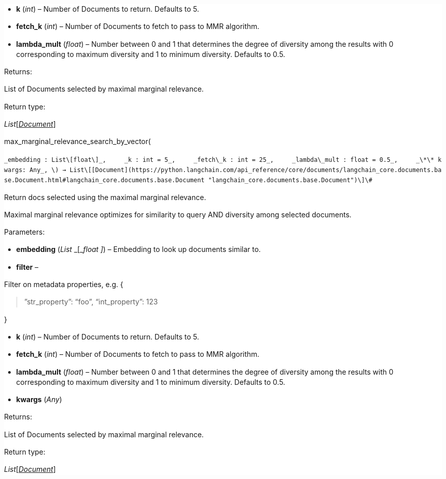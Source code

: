  * **k** \(_int_\) – Number of Documents to return. Defaults to 5.

  * **fetch\_k** \(_int_\) – Number of Documents to fetch to pass to MMR algorithm.

  * **lambda\_mult** \(_float_\) – Number between 0 and 1 that determines the degree of diversity among the results with 0 corresponding to maximum diversity and 1 to minimum diversity. Defaults to 0.5.

Returns:     

List of Documents selected by maximal marginal relevance.

Return type:     

_List_\[[_Document_](https://python.langchain.com/api_reference/core/documents/langchain_core.documents.base.Document.html#langchain_core.documents.base.Document "langchain_core.documents.base.Document")\]

max\_marginal\_relevance\_search\_by\_vector\(

    _embedding : List\[float\]_,     _k : int = 5_,     _fetch\_k : int = 25_,     _lambda\_mult : float = 0.5_,     _\*\* kwargs: Any_, \) → List\[[Document](https://python.langchain.com/api_reference/core/documents/langchain_core.documents.base.Document.html#langchain_core.documents.base.Document "langchain_core.documents.base.Document")\]\#     

Return docs selected using the maximal marginal relevance.

Maximal marginal relevance optimizes for similarity to query AND diversity among selected documents.

Parameters:     

  * **embedding** \(_List_ _\[__float_ _\]_\) – Embedding to look up documents similar to.

  * **filter** – 

Filter on metadata properties, e.g. \{

> ”str\_property”: “foo”, “int\_property”: 123

\}

  * **k** \(_int_\) – Number of Documents to return. Defaults to 5.

  * **fetch\_k** \(_int_\) – Number of Documents to fetch to pass to MMR algorithm.

  * **lambda\_mult** \(_float_\) – Number between 0 and 1 that determines the degree of diversity among the results with 0 corresponding to maximum diversity and 1 to minimum diversity. Defaults to 0.5.

  * **kwargs** \(_Any_\)

Returns:     

List of Documents selected by maximal marginal relevance.

Return type:     

_List_\[[_Document_](https://python.langchain.com/api_reference/core/documents/langchain_core.documents.base.Document.html#langchain_core.documents.base.Document "langchain_core.documents.base.Document")\]
